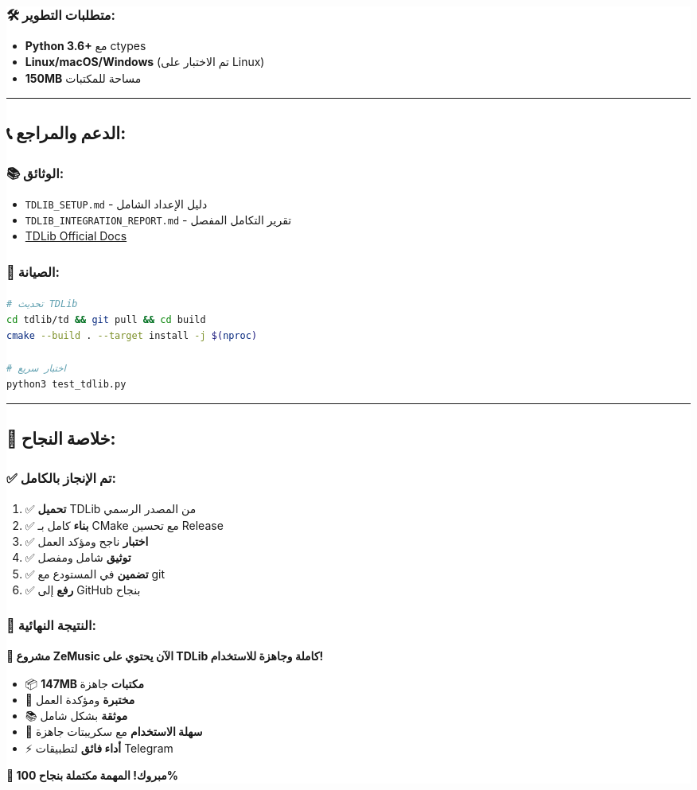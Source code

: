 ### **🛠️ متطلبات التطوير:**
- **Python 3.6+** مع ctypes
- **Linux/macOS/Windows** (تم الاختبار على Linux)
- **150MB** مساحة للمكتبات

---

## 📞 **الدعم والمراجع:**

### **📚 الوثائق:**
- `TDLIB_SETUP.md` - دليل الإعداد الشامل
- `TDLIB_INTEGRATION_REPORT.md` - تقرير التكامل المفصل
- [TDLib Official Docs](https://core.telegram.org/tdlib)

### **🔧 الصيانة:**
```bash
# تحديث TDLib
cd tdlib/td && git pull && cd build
cmake --build . --target install -j $(nproc)

# اختبار سريع
python3 test_tdlib.py
```

---

## 🎉 **خلاصة النجاح:**

### ✅ **تم الإنجاز بالكامل:**

1. ✅ **تحميل** TDLib من المصدر الرسمي
2. ✅ **بناء** كامل بـ CMake مع تحسين Release  
3. ✅ **اختبار** ناجح ومؤكد العمل
4. ✅ **توثيق** شامل ومفصل
5. ✅ **تضمين** في المستودع مع git
6. ✅ **رفع** إلى GitHub بنجاح

### 🚀 **النتيجة النهائية:**

**🎯 مشروع ZeMusic الآن يحتوي على TDLib كاملة وجاهزة للاستخدام!**

- 📦 **147MB مكتبات** جاهزة
- 🧪 **مختبرة** ومؤكدة العمل  
- 📚 **موثقة** بشكل شامل
- 🔧 **سهلة الاستخدام** مع سكريبتات جاهزة
- ⚡ **أداء فائق** لتطبيقات Telegram

**🎊 مبروك! المهمة مكتملة بنجاح 100%**